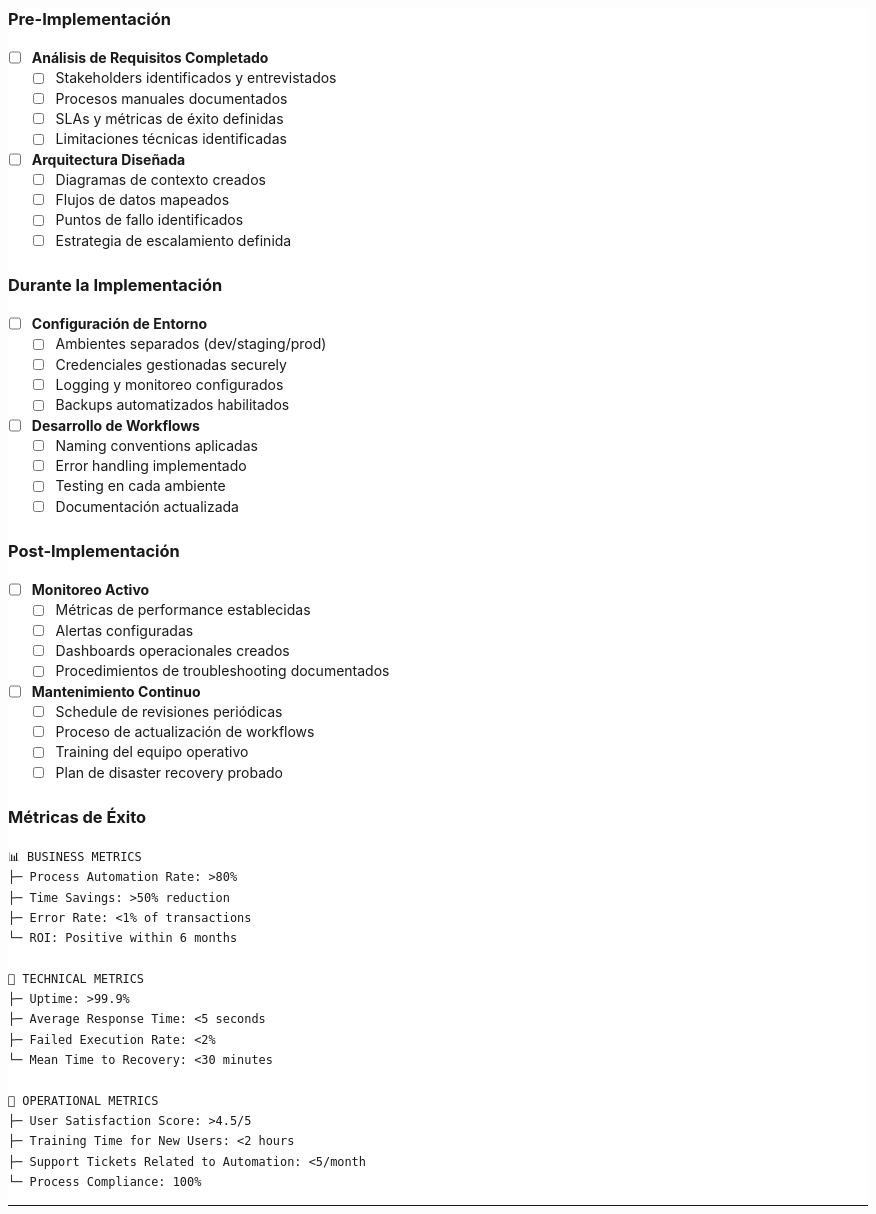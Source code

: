 ### Pre-Implementación

- [ ] **Análisis de Requisitos Completado**
  - [ ] Stakeholders identificados y entrevistados
  - [ ] Procesos manuales documentados
  - [ ] SLAs y métricas de éxito definidas
  - [ ] Limitaciones técnicas identificadas

- [ ] **Arquitectura Diseñada**
  - [ ] Diagramas de contexto creados
  - [ ] Flujos de datos mapeados
  - [ ] Puntos de fallo identificados
  - [ ] Estrategia de escalamiento definida

### Durante la Implementación

- [ ] **Configuración de Entorno**
  - [ ] Ambientes separados (dev/staging/prod)
  - [ ] Credenciales gestionadas securely
  - [ ] Logging y monitoreo configurados
  - [ ] Backups automatizados habilitados

- [ ] **Desarrollo de Workflows**
  - [ ] Naming conventions aplicadas
  - [ ] Error handling implementado
  - [ ] Testing en cada ambiente
  - [ ] Documentación actualizada

### Post-Implementación

- [ ] **Monitoreo Activo**
  - [ ] Métricas de performance establecidas
  - [ ] Alertas configuradas
  - [ ] Dashboards operacionales creados
  - [ ] Procedimientos de troubleshooting documentados

- [ ] **Mantenimiento Continuo**
  - [ ] Schedule de revisiones periódicas
  - [ ] Proceso de actualización de workflows
  - [ ] Training del equipo operativo
  - [ ] Plan de disaster recovery probado

### Métricas de Éxito

```
📊 BUSINESS METRICS
├─ Process Automation Rate: >80%
├─ Time Savings: >50% reduction
├─ Error Rate: <1% of transactions
└─ ROI: Positive within 6 months

🔧 TECHNICAL METRICS  
├─ Uptime: >99.9%
├─ Average Response Time: <5 seconds
├─ Failed Execution Rate: <2%
└─ Mean Time to Recovery: <30 minutes

👥 OPERATIONAL METRICS
├─ User Satisfaction Score: >4.5/5
├─ Training Time for New Users: <2 hours
├─ Support Tickets Related to Automation: <5/month
└─ Process Compliance: 100%
```

---